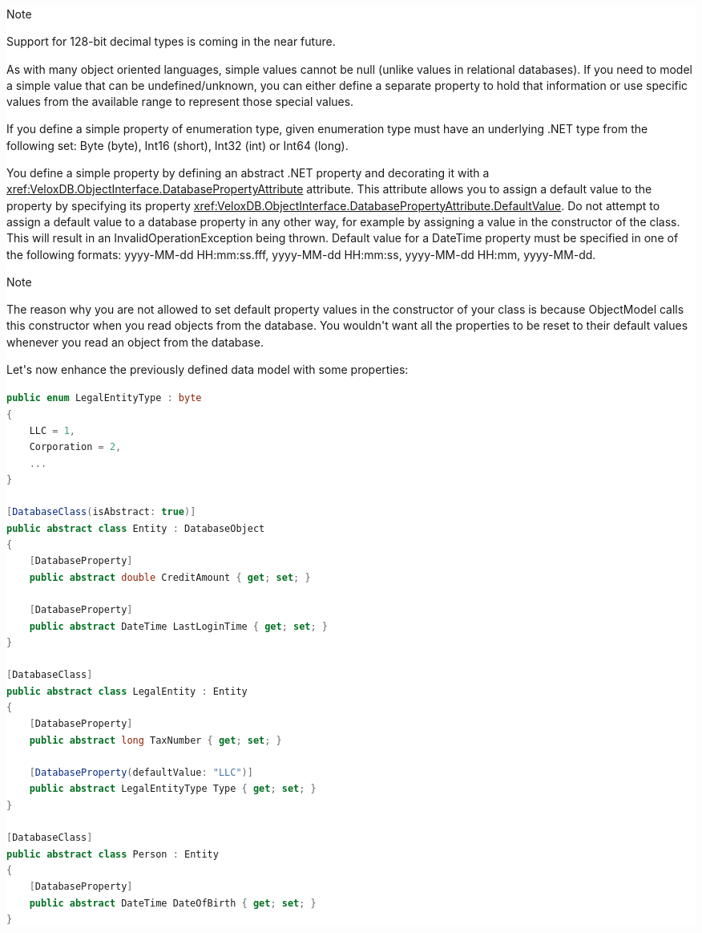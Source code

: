 >[!NOTE]
>Support for 128-bit decimal types is coming in the near future.

As with many object oriented languages, simple values cannot be null (unlike values in relational databases). If you need to model a simple value that can be undefined/unknown, you can either define a separate property to hold that information or use specific values from the available range to represent those special values.

If you define a simple property of enumeration type, given enumeration type must have an underlying .NET type from the following set: Byte (byte), Int16 (short), Int32 (int) or Int64 (long).

You define a simple property by defining an abstract .NET property and decorating it with a <xref:VeloxDB.ObjectInterface.DatabasePropertyAttribute> attribute. This attribute allows you to assign a default value to the property by specifying its property <xref:VeloxDB.ObjectInterface.DatabasePropertyAttribute.DefaultValue>. Do not attempt to assign a default value to a database property in any other way, for example by assigning a value in the constructor of the class. This will result in an InvalidOperationException being thrown. Default value for a DateTime property must be specified in one of the following formats: yyyy-MM-dd HH:mm:ss.fff, yyyy-MM-dd HH:mm:ss, yyyy-MM-dd HH:mm, yyyy-MM-dd.

>[!NOTE]
>The reason why you are not allowed to set default property values in the constructor of your class is because ObjectModel calls this constructor when you read objects from the database. You wouldn't want all the properties to be reset to their default values whenever you read an object from the database.

Let's now enhance the previously defined data model with some properties:

```cs
public enum LegalEntityType : byte
{
    LLC = 1,
    Corporation = 2,
    ...
}

[DatabaseClass(isAbstract: true)]
public abstract class Entity : DatabaseObject
{
    [DatabaseProperty]
    public abstract double CreditAmount { get; set; }

    [DatabaseProperty]
    public abstract DateTime LastLoginTime { get; set; }
}

[DatabaseClass]
public abstract class LegalEntity : Entity
{
    [DatabaseProperty]
    public abstract long TaxNumber { get; set; }

    [DatabaseProperty(defaultValue: "LLC")]
    public abstract LegalEntityType Type { get; set; }
}

[DatabaseClass]
public abstract class Person : Entity
{
    [DatabaseProperty]
    public abstract DateTime DateOfBirth { get; set; }
}
```
